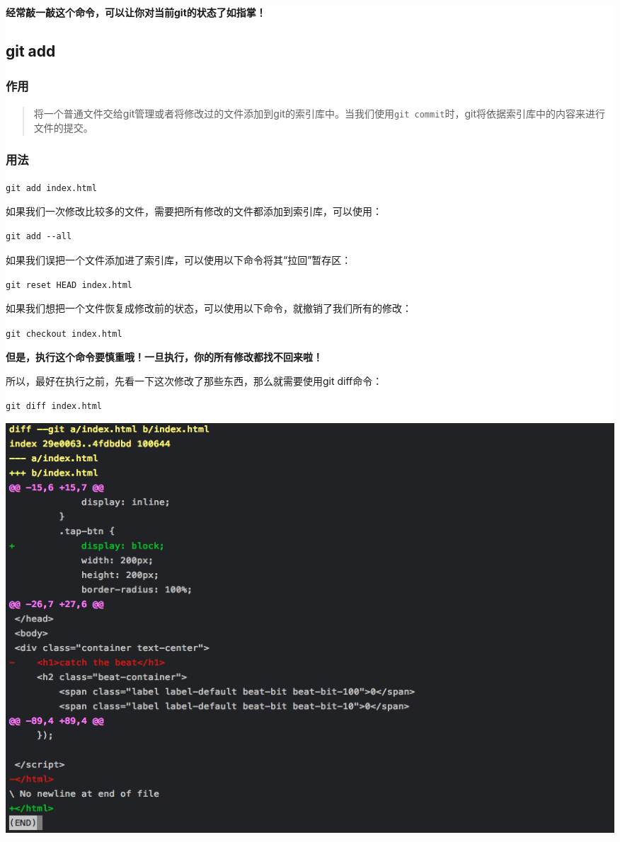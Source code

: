 **经常敲一敲这个命令，可以让你对当前git的状态了如指掌！**

## git add

### 作用

> 将一个普通文件交给git管理或者将修改过的文件添加到git的索引库中。当我们使用`git commit`时，git将依据索引库中的内容来进行文件的提交。

### 用法

`git add index.html`

如果我们一次修改比较多的文件，需要把所有修改的文件都添加到索引库，可以使用：

`git add --all`

如果我们误把一个文件添加进了索引库，可以使用以下命令将其“拉回”暂存区：

`git reset HEAD index.html`

如果我们想把一个文件恢复成修改前的状态，可以使用以下命令，就撤销了我们所有的修改：

`git checkout index.html`

**但是，执行这个命令要慎重哦！一旦执行，你的所有修改都找不回来啦！**

所以，最好在执行之前，先看一下这次修改了那些东西，那么就需要使用git diff命令：

`git diff index.html`

![git_diff](../assets/images/posts/git/git_diff.png)
